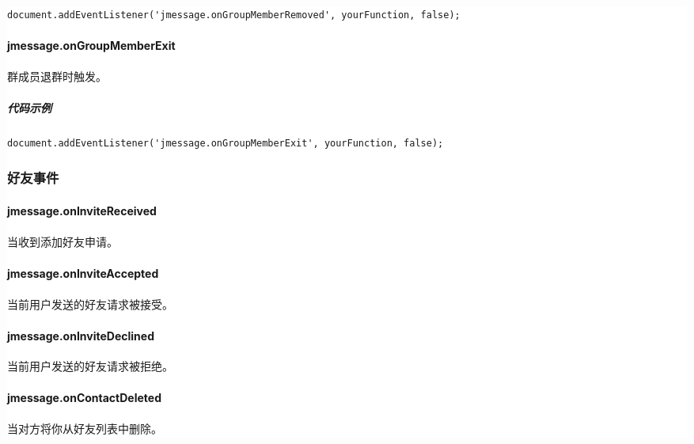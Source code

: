 	document.addEventListener('jmessage.onGroupMemberRemoved', yourFunction, false);

#### jmessage.onGroupMemberExit
群成员退群时触发。

##### 代码示例

	document.addEventListener('jmessage.onGroupMemberExit', yourFunction, false);

### 好友事件
#### jmessage.onInviteReceived
当收到添加好友申请。

#### jmessage.onInviteAccepted
当前用户发送的好友请求被接受。

#### jmessage.onInviteDeclined
当前用户发送的好友请求被拒绝。

#### jmessage.onContactDeleted
当对方将你从好友列表中删除。
